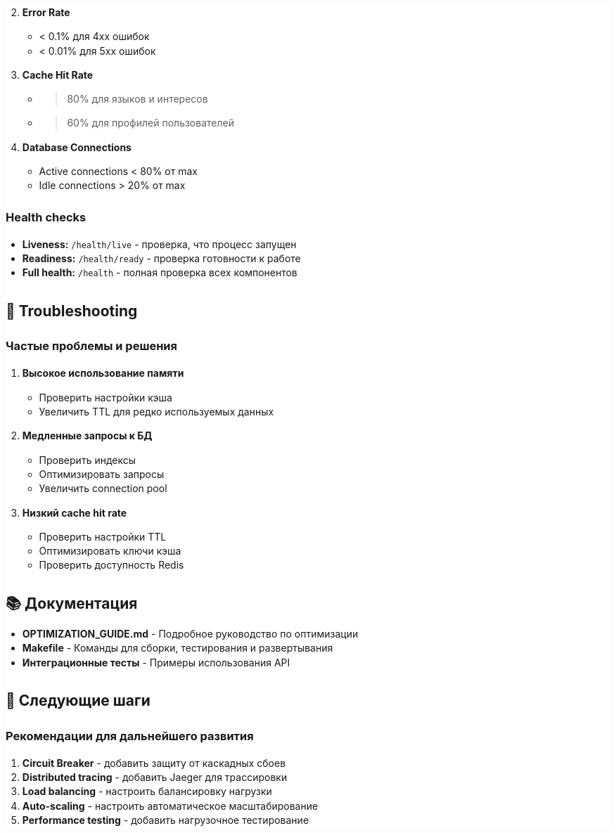 2. **Error Rate**
   - < 0.1% для 4xx ошибок
   - < 0.01% для 5xx ошибок

3. **Cache Hit Rate**
   - > 80% для языков и интересов
   - > 60% для профилей пользователей

4. **Database Connections**
   - Active connections < 80% от max
   - Idle connections > 20% от max

### Health checks

- **Liveness:** `/health/live` - проверка, что процесс запущен
- **Readiness:** `/health/ready` - проверка готовности к работе
- **Full health:** `/health` - полная проверка всех компонентов

## 🔧 Troubleshooting

### Частые проблемы и решения

1. **Высокое использование памяти**
   - Проверить настройки кэша
   - Увеличить TTL для редко используемых данных

2. **Медленные запросы к БД**
   - Проверить индексы
   - Оптимизировать запросы
   - Увеличить connection pool

3. **Низкий cache hit rate**
   - Проверить настройки TTL
   - Оптимизировать ключи кэша
   - Проверить доступность Redis

## 📚 Документация

- **OPTIMIZATION_GUIDE.md** - Подробное руководство по оптимизации
- **Makefile** - Команды для сборки, тестирования и развертывания
- **Интеграционные тесты** - Примеры использования API

## 🎯 Следующие шаги

### Рекомендации для дальнейшего развития

1. **Circuit Breaker** - добавить защиту от каскадных сбоев
2. **Distributed tracing** - добавить Jaeger для трассировки
3. **Load balancing** - настроить балансировку нагрузки
4. **Auto-scaling** - настроить автоматическое масштабирование
5. **Performance testing** - добавить нагрузочное тестирование
